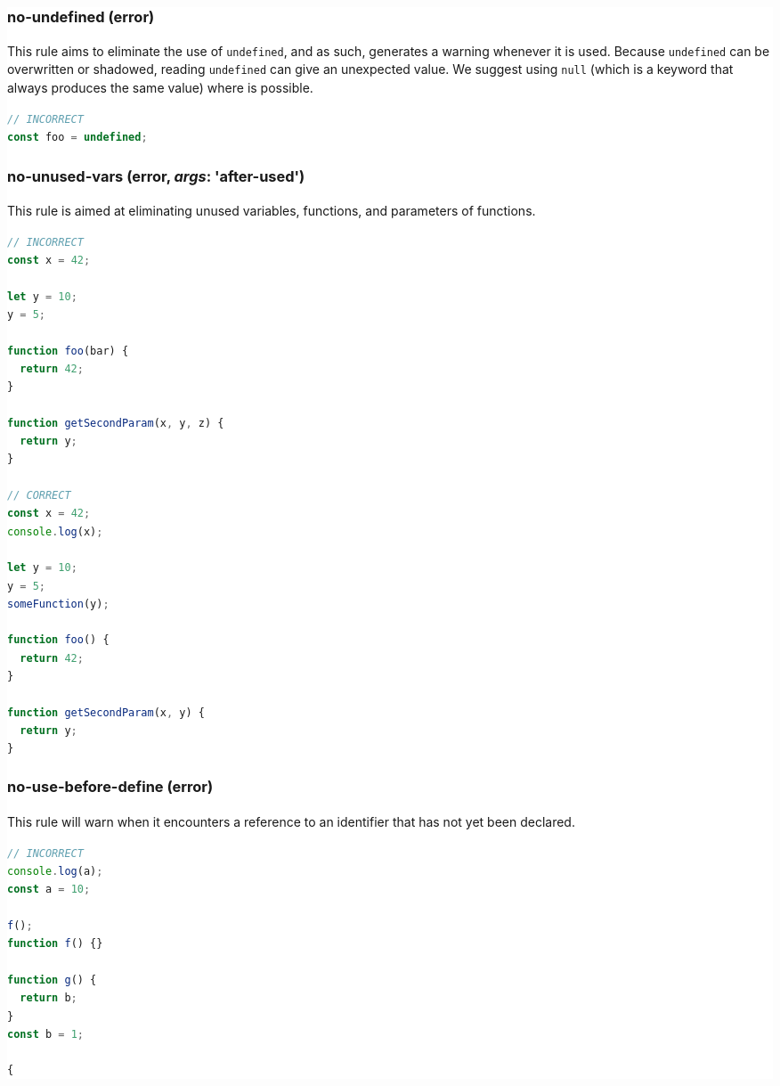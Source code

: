 ### no-undefined (**error**)

This rule aims to eliminate the use of `undefined`, and as such, generates a warning whenever it is used. Because `undefined` can be overwritten or shadowed, reading `undefined` can give an unexpected value. We suggest using `null` (which is a keyword that always produces the same value) where is possible.

```javascript
// INCORRECT
const foo = undefined;
```

### no-unused-vars (**error**, *args*: 'after-used')

This rule is aimed at eliminating unused variables, functions, and parameters of functions.

```javascript
// INCORRECT
const x = 42;

let y = 10;
y = 5;

function foo(bar) {
  return 42;
}

function getSecondParam(x, y, z) {
  return y;
}

// CORRECT
const x = 42;
console.log(x);

let y = 10;
y = 5;
someFunction(y);

function foo() {
  return 42;
}

function getSecondParam(x, y) {
  return y;
}
```

### no-use-before-define (**error**)

This rule will warn when it encounters a reference to an identifier that has not yet been declared.

```javascript
// INCORRECT
console.log(a);
const a = 10;

f();
function f() {}

function g() {
  return b;
}
const b = 1;

{
```